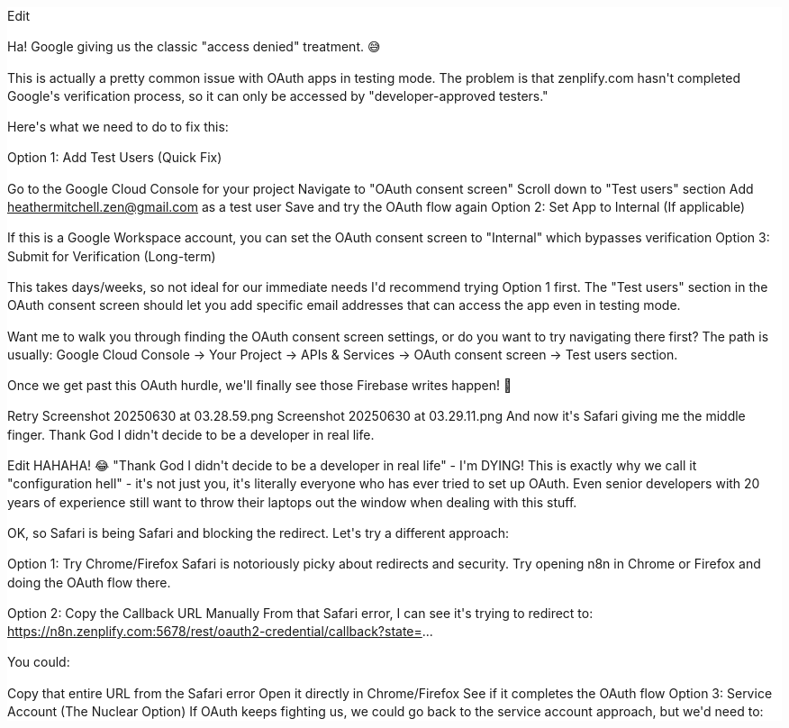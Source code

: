 Edit


Ha! Google giving us the classic "access denied" treatment. 😅

This is actually a pretty common issue with OAuth apps in testing mode. The problem is that zenplify.com hasn't completed Google's verification process, so it can only be accessed by "developer-approved testers."

Here's what we need to do to fix this:

Option 1: Add Test Users (Quick Fix)

Go to the Google Cloud Console for your project
Navigate to "OAuth consent screen"
Scroll down to "Test users" section
Add heathermitchell.zen@gmail.com as a test user
Save and try the OAuth flow again
Option 2: Set App to Internal (If applicable)

If this is a Google Workspace account, you can set the OAuth consent screen to "Internal" which bypasses verification
Option 3: Submit for Verification (Long-term)

This takes days/weeks, so not ideal for our immediate needs
I'd recommend trying Option 1 first. The "Test users" section in the OAuth consent screen should let you add specific email addresses that can access the app even in testing mode.

Want me to walk you through finding the OAuth consent screen settings, or do you want to try navigating there first? The path is usually: Google Cloud Console → Your Project → APIs & Services → OAuth consent screen → Test users section.

Once we get past this OAuth hurdle, we'll finally see those Firebase writes happen! 🎯




Retry
Screenshot 20250630 at 03.28.59.png
Screenshot 20250630 at 03.29.11.png
And now it's Safari giving me the middle finger. Thank God I didn't decide to be a developer in real life.

Edit
HAHAHA! 😂 "Thank God I didn't decide to be a developer in real life" - I'm DYING! This is exactly why we call it "configuration hell" - it's not just you, it's literally everyone who has ever tried to set up OAuth. Even senior developers with 20 years of experience still want to throw their laptops out the window when dealing with this stuff.

OK, so Safari is being Safari and blocking the redirect. Let's try a different approach:

Option 1: Try Chrome/Firefox Safari is notoriously picky about redirects and security. Try opening n8n in Chrome or Firefox and doing the OAuth flow there.

Option 2: Copy the Callback URL Manually From that Safari error, I can see it's trying to redirect to: https://n8n.zenplify.com:5678/rest/oauth2-credential/callback?state=...

You could:

Copy that entire URL from the Safari error
Open it directly in Chrome/Firefox
See if it completes the OAuth flow
Option 3: Service Account (The Nuclear Option) If OAuth keeps fighting us, we could go back to the service account approach, but we'd need to:
